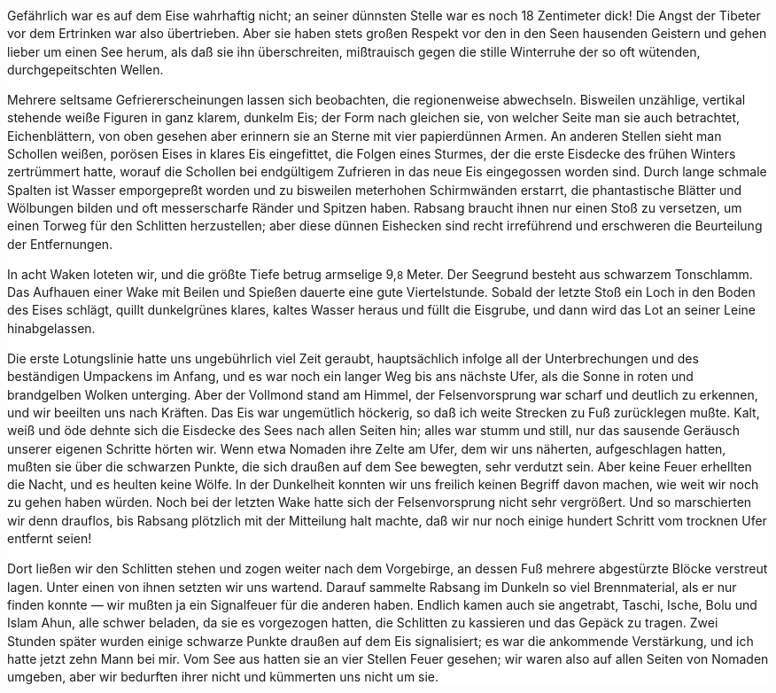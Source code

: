 Gefährlich war es auf dem Eise wahrhaftig nicht; an seiner dünnsten
Stelle war es noch 18&nbsp;Zentimeter dick! Die Angst der Tibeter vor dem
Ertrinken war also übertrieben. Aber sie haben stets großen Respekt
vor den in den Seen hausenden Geistern und gehen lieber um einen See
herum, als daß sie ihn überschreiten, mißtrauisch gegen die stille Winterruhe
der so oft wütenden, durchgepeitschten Wellen.

Mehrere seltsame Gefriererscheinungen lassen sich beobachten, die
regionenweise abwechseln. Bisweilen unzählige, vertikal stehende weiße
Figuren in ganz klarem, dunkelm Eis; der Form nach gleichen sie, von
welcher Seite man sie auch betrachtet, Eichenblättern, von oben gesehen
aber erinnern sie an Sterne mit vier papierdünnen Armen. An anderen
Stellen sieht man Schollen weißen, porösen Eises in klares Eis eingefittet,
die Folgen eines Sturmes, der die erste Eisdecke des frühen Winters
zertrümmert hatte, worauf die Schollen bei endgültigem Zufrieren
in das neue Eis eingegossen worden sind. Durch lange schmale Spalten
ist Wasser emporgepreßt worden und zu bisweilen meterhohen Schirmwänden
erstarrt, die phantastische Blätter und Wölbungen bilden und oft
messerscharfe Ränder und Spitzen haben. Rabsang braucht ihnen nur
einen Stoß zu versetzen, um einen Torweg für den Schlitten herzustellen;
aber diese dünnen Eishecken sind recht irreführend und erschweren die
Beurteilung der Entfernungen.

In acht Waken loteten wir, und die größte Tiefe betrug armselige
9,<small>8</small>&nbsp;Meter. Der Seegrund besteht aus schwarzem Tonschlamm. Das
Aufhauen einer Wake mit Beilen und Spießen dauerte eine gute Viertelstunde.
Sobald der letzte Stoß ein Loch in den Boden des Eises schlägt,
quillt dunkelgrünes klares, kaltes Wasser heraus und füllt die Eisgrube,
und dann wird das Lot an seiner Leine hinabgelassen.

Die erste Lotungslinie hatte uns ungebührlich viel Zeit geraubt,
hauptsächlich infolge all der Unterbrechungen und des beständigen
Umpackens im Anfang, und es war noch ein langer Weg bis ans nächste
Ufer, als die Sonne in roten und brandgelben Wolken unterging. Aber
der Vollmond stand am Himmel, der Felsenvorsprung war scharf und
deutlich zu erkennen, und wir beeilten uns nach Kräften. Das Eis war
ungemütlich höckerig, so daß ich weite Strecken zu Fuß zurücklegen mußte.
Kalt, weiß und öde dehnte sich die Eisdecke des Sees nach allen Seiten
hin; alles war stumm und still, nur das sausende Geräusch unserer eigenen
Schritte hörten wir. Wenn etwa Nomaden ihre Zelte am Ufer, dem
wir uns näherten, aufgeschlagen hatten, mußten sie über die schwarzen
Punkte, die sich draußen auf dem See bewegten, sehr verdutzt sein. Aber
keine Feuer erhellten die Nacht, und es heulten keine Wölfe. In der
Dunkelheit konnten wir uns freilich keinen Begriff davon machen, wie
weit wir noch zu gehen haben würden. Noch bei der letzten Wake hatte
sich der Felsenvorsprung nicht sehr vergrößert. Und so marschierten wir
denn drauflos, bis Rabsang plötzlich mit der Mitteilung halt machte,
daß wir nur noch einige hundert Schritt vom trocknen Ufer entfernt
seien!

Dort ließen wir den Schlitten stehen und zogen weiter nach dem
Vorgebirge, an dessen Fuß mehrere abgestürzte Blöcke verstreut lagen.
Unter einen von ihnen setzten wir uns wartend. Darauf sammelte Rabsang
im Dunkeln so viel Brennmaterial, als er nur finden konnte —
wir mußten ja ein Signalfeuer für die anderen haben. Endlich kamen
auch sie angetrabt, Taschi, Ische, Bolu und Islam Ahun, alle schwer
beladen, da sie es vorgezogen hatten, die Schlitten zu kassieren und das
Gepäck zu tragen. Zwei Stunden später wurden einige schwarze Punkte
draußen auf dem Eis signalisiert; es war die ankommende Verstärkung,
und ich hatte jetzt zehn Mann bei mir. Vom See aus hatten sie an vier
Stellen Feuer gesehen; wir waren also auf allen Seiten von Nomaden
umgeben, aber wir bedurften ihrer nicht und kümmerten uns nicht um sie.
